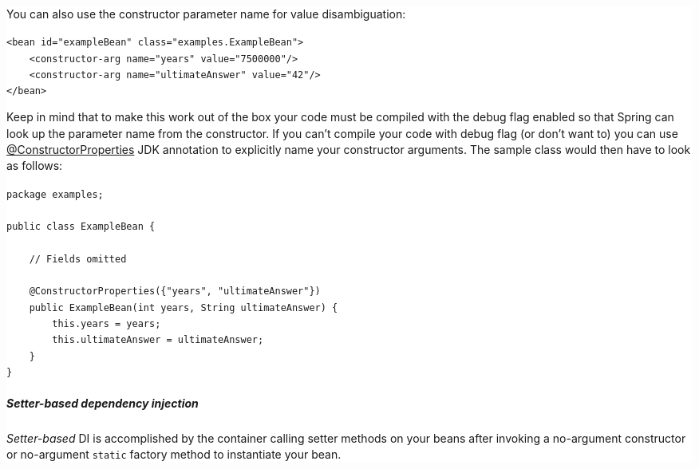 You can also use the constructor parameter name for value disambiguation:







```
<bean id="exampleBean" class="examples.ExampleBean">
    <constructor-arg name="years" value="7500000"/>
    <constructor-arg name="ultimateAnswer" value="42"/>
</bean>
```







Keep in mind that to make this work out of the box your code must be compiled with the debug flag enabled so that Spring can look up the parameter name from the constructor. If you can’t compile your code with debug flag (or don’t want to) you can use [@ConstructorProperties](http://download.oracle.com/javase/6/docs/api/java/beans/ConstructorProperties.html) JDK annotation to explicitly name your constructor arguments. The sample class would then have to look as follows:







```
package examples;

public class ExampleBean {

    // Fields omitted

    @ConstructorProperties({"years", "ultimateAnswer"})
    public ExampleBean(int years, String ultimateAnswer) {
        this.years = years;
        this.ultimateAnswer = ultimateAnswer;
    }
}
```















##### [](#beans-setter-injection)Setter-based dependency injection



_Setter-based_ DI is accomplished by the container calling setter methods on your beans after invoking a no-argument constructor or no-argument `static` factory method to instantiate your bean.

